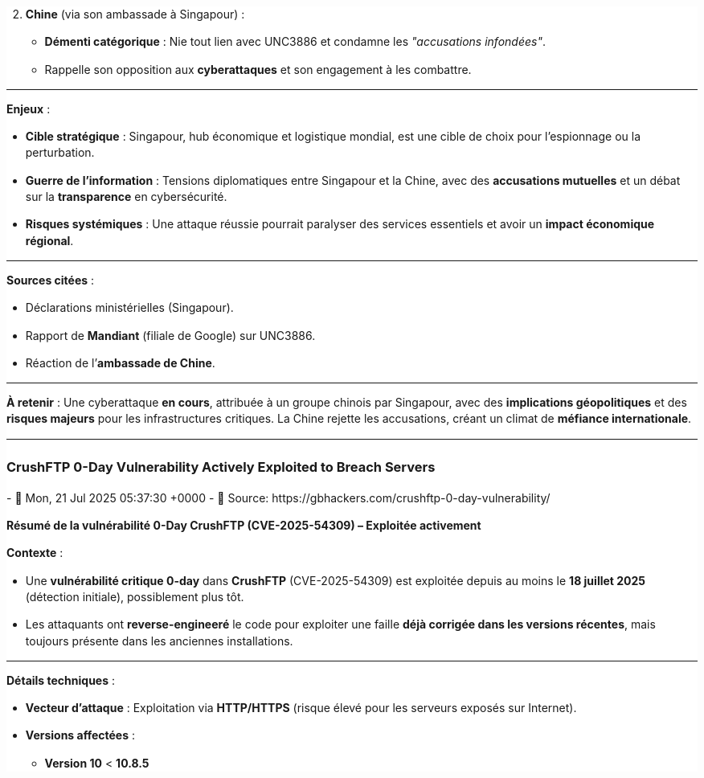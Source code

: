 2. **Chine** (via son ambassade à Singapour) :

   - **Démenti catégorique** : Nie tout lien avec UNC3886 et condamne les *"accusations infondées"*.

   - Rappelle son opposition aux **cyberattaques** et son engagement à les combattre.

---
**Enjeux** :

- **Cible stratégique** : Singapour, hub économique et logistique mondial, est une cible de choix pour l’espionnage ou la perturbation.

- **Guerre de l’information** : Tensions diplomatiques entre Singapour et la Chine, avec des **accusations mutuelles** et un débat sur la **transparence** en cybersécurité.

- **Risques systémiques** : Une attaque réussie pourrait paralyser des services essentiels et avoir un **impact économique régional**.

---
**Sources citées** :

- Déclarations ministérielles (Singapour).

- Rapport de **Mandiant** (filiale de Google) sur UNC3886.

- Réaction de l’**ambassade de Chine**.

---
**À retenir** :
Une cyberattaque **en cours**, attribuée à un groupe chinois par Singapour, avec des **implications géopolitiques** et des **risques majeurs** pour les infrastructures critiques. La Chine rejette les accusations, créant un climat de **méfiance internationale**.

---

<h3 class="class_h3">CrushFTP 0-Day Vulnerability Actively Exploited to Breach Servers</h3>
- 📅 Mon, 21 Jul 2025 05:37:30 +0000
- 🔗 Source: https://gbhackers.com/crushftp-0-day-vulnerability/

**Résumé de la vulnérabilité 0-Day CrushFTP (CVE-2025-54309) – Exploitée activement**

**Contexte** :

- Une **vulnérabilité critique 0-day** dans **CrushFTP** (CVE-2025-54309) est exploitée depuis au moins le **18 juillet 2025** (détection initiale), possiblement plus tôt.

- Les attaquants ont **reverse-engineeré** le code pour exploiter une faille **déjà corrigée dans les versions récentes**, mais toujours présente dans les anciennes installations.

---

**Détails techniques** :

- **Vecteur d’attaque** : Exploitation via **HTTP/HTTPS** (risque élevé pour les serveurs exposés sur Internet).

- **Versions affectées** :

  - **Version 10** < **10.8.5**
